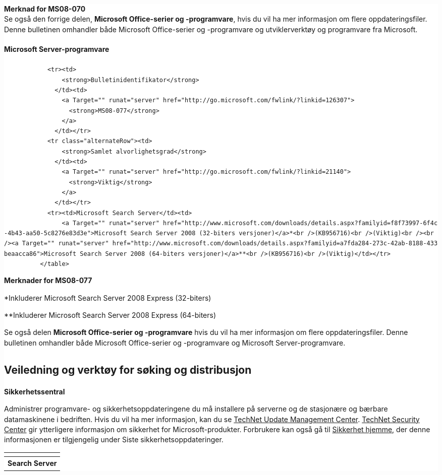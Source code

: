
**Merknad for MS08-070**  
Se også den forrige delen, **Microsoft Office-serier og -programvare**, hvis du vil ha mer informasjon om flere oppdateringsfiler. Denne bulletinen omhandler både Microsoft Office-serier og -programvare og utviklerverktøy og programvare fra Microsoft.

#### Microsoft Server-programvare

<table xmlns="http://www.w3.org/1999/xhtml">
  <tr class="thead">
    <th></th>
    <th></th>
  </tr>
                <tr><th colspan="2">Search Server</th></tr>
              
                <tr><td>
                    <strong>Bulletinidentifikator</strong>
                  </td><td>
                    <a Target="" runat="server" href="http://go.microsoft.com/fwlink/?linkid=126307">
                      <strong>MS08-077</strong>
                    </a>
                  </td></tr>
                <tr class="alternateRow"><td>
                    <strong>Samlet alvorlighetsgrad</strong>
                  </td><td>
                    <a Target="" runat="server" href="http://go.microsoft.com/fwlink/?linkid=21140">
                      <strong>Viktig</strong>
                    </a>
                  </td></tr>
                <tr><td>Microsoft Search Server</td><td>
                    <a Target="" runat="server" href="http://www.microsoft.com/downloads/details.aspx?familyid=f8f73997-6f4c-4b43-aa50-5c8276e83d3e">Microsoft Search Server 2008 (32-biters versjoner)</a>*<br />(KB956716)<br />(Viktig)<br /><br /><a Target="" runat="server" href="http://www.microsoft.com/downloads/details.aspx?familyid=a7fda284-273c-42ab-8188-433beaacca86">Microsoft Search Server 2008 (64-biters versjoner)</a>**<br />(KB956716)<br />(Viktig)</td></tr>
              </table>


**Merknader for MS08-077**

\*Inkluderer Microsoft Search Server 2008 Express (32-biters)

\*\*Inkluderer Microsoft Search Server 2008 Express (64-biters)

Se også delen **Microsoft Office-serier og -programvare** hvis du vil ha mer informasjon om flere oppdateringsfiler. Denne bulletinen omhandler både Microsoft Office-serier og -programvare og Microsoft Server-programvare.

## Veiledning og verktøy for søking og distribusjon

**Sikkerhetssentral**

Administrer programvare- og sikkerhetsoppdateringene du må installere på serverne og de stasjonære og bærbare datamaskinene i bedriften. Hvis du vil ha mer informasjon, kan du se [TechNet Update Management Center](http://go.microsoft.com/fwlink/?linkid=69903). [TechNet Security Center](http://go.microsoft.com/fwlink/?linkid=21171) gir ytterligere informasjon om sikkerhet for Microsoft-produkter. Forbrukere kan også gå til [Sikkerhet hjemme](http://go.microsoft.com/fwlink/?linkid=85102), der denne informasjonen er tilgjengelig under Siste sikkerhetsoppdateringer.
